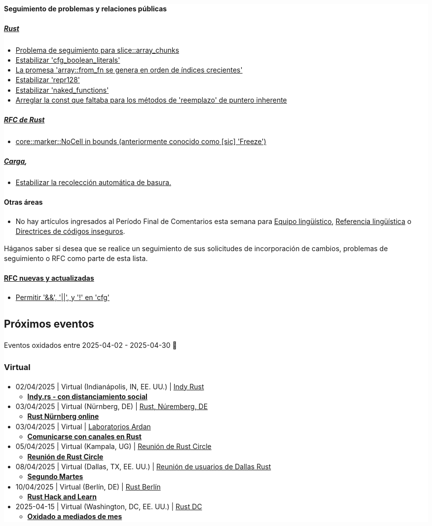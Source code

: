 #### Seguimiento de problemas y relaciones públicas
##### [Rust](https://github.com/rust-lang/rust/issues?q=is%3Aopen+label%3Afinal-comment-period+sort%3Aupdated-desc)
* [Problema de seguimiento para slice::array_chunks](https://github.com/rust-lang/rust/issues/74985)
* [Estabilizar 'cfg_boolean_literals'](https://github.com/rust-lang/rust/pull/138632)
* [La promesa 'array::from_fn se genera en orden de índices crecientes'](https://github.com/rust-lang/rust/pull/139099)
* [Estabilizar 'repr128'](https://github.com/rust-lang/rust/pull/138285)
* [Estabilizar 'naked_functions'](https://github.com/rust-lang/rust/pull/134213)
* [Arreglar la const que faltaba para los métodos de 'reemplazo' de puntero inherente](https://github.com/rust-lang/rust/pull/136877)

##### [RFC de Rust](https://github.com/rust-lang/rfcs/labels/final-comment-period)
* [core::marker::NoCell in bounds (anteriormente conocido como [sic] 'Freeze')](https://github.com/rust-lang/rfcs/pull/3633)

##### [Carga](https://github.com/rust-lang/cargo/issues?q=is%3Aopen+label%3Afinal-comment-period+sort%3Aupdated-desc),
* [Estabilizar la recolección automática de basura.](https://github.com/rust-lang/cargo/pull/14287)

#### Otras áreas
* No hay artículos ingresados al Período Final de Comentarios esta semana para
  [Equipo lingüístico](https://github.com/rust-lang/lang-team/issues?q=is%3Aopen+label%3Afinal-comment-period+sort%3Aupdated-desc+),
  [Referencia lingüística](https://github.com/rust-lang/reference/issues?q=is%3Aopen+label%3Afinal-comment-period+sort%3Aupdated-desc) o
  [Directrices de códigos inseguros](https://github.com/rust-lang/unsafe-code-guidelines/issues?q=is%3Aopen+label%3Afinal-comment-period+sort%3Aupdated-desc).

Háganos saber si desea que se realice un seguimiento de sus solicitudes de incorporación de cambios, problemas de seguimiento o RFC como parte de esta lista.

#### [RFC nuevas y actualizadas](https://github.com/rust-lang/rfcs/pulls)
* [Permitir '&&', '||', y '!' en 'cfg'](https://github.com/rust-lang/rfcs/pull/3796)

## Próximos eventos

Eventos oxidados entre 2025-04-02 - 2025-04-30 🦀

### Virtual
* 02/04/2025 | Virtual (Indianápolis, IN, EE. UU.) | [Indy Rust](https://www.meetup.com/indyrs/events/)
    * [**Indy.rs - con distanciamiento social**](https://www.meetup.com/indyrs/events/302031661)
* 03/04/2025 | Virtual (Nürnberg, DE) | [Rust, Núremberg, DE](https://www.meetup.com/rust-noris/)
    * [**Rust Nürnberg online**](https://www.meetup.com/rust-noris/events/300820282/)
* 03/04/2025 | Virtual | [Laboratorios Ardan](https://www.eventbrite.com/o/ardan-labs-7092394651)
    * [**Comunicarse con canales en Rust**](https://www.eventbrite.com/e/communicate-with-channels-in-rust-tickets-1278267335009)
* 05/04/2025 | Virtual (Kampala, UG) | [Reunión de Rust Circle](https://www.eventbrite.com/o/rust-circle-kampala-65249289033)
    * [**Reunión de Rust Circle**](https://www.eventbrite.com/e/rust-circle-meetup-tickets-628763176587)
* 08/04/2025 | Virtual (Dallas, TX, EE. UU.) | [Reunión de usuarios de Dallas Rust](https://www.meetup.com/dallasrust/events/)
    * [**Segundo Martes**](https://www.meetup.com/dallasrust/events/303522530)
* 10/04/2025 | Virtual (Berlín, DE) | [Rust Berlín](https://www.meetup.com/rust-berlin/events/)
    * [**Rust Hack and Learn**](https://www.meetup.com/rust-berlin/events/300820298)
* 2025-04-15 | Virtual (Washington, DC, EE. UU.) | [Rust DC](https://www.meetup.com/rustdc/events/)
    * [**Oxidado a mediados de mes**](https://www.meetup.com/rustdc/events/305170698)

[submit_crate]: https://users.rust-lang.org/t/crate-of-the-week/2704
[fusionado]: https://github.com/search?q=is%3Apr+org%3Arust-lang+is%3Amerged+merged%3A2025-03-25..2025-04-01
[calendario]: https://www.google.com/calendar/embed?src=apd9vmbc22egenmtu5l6c5jbfc%40group.calendar.google.com
[comunidad]: mailto:community-team@rust-lang.org